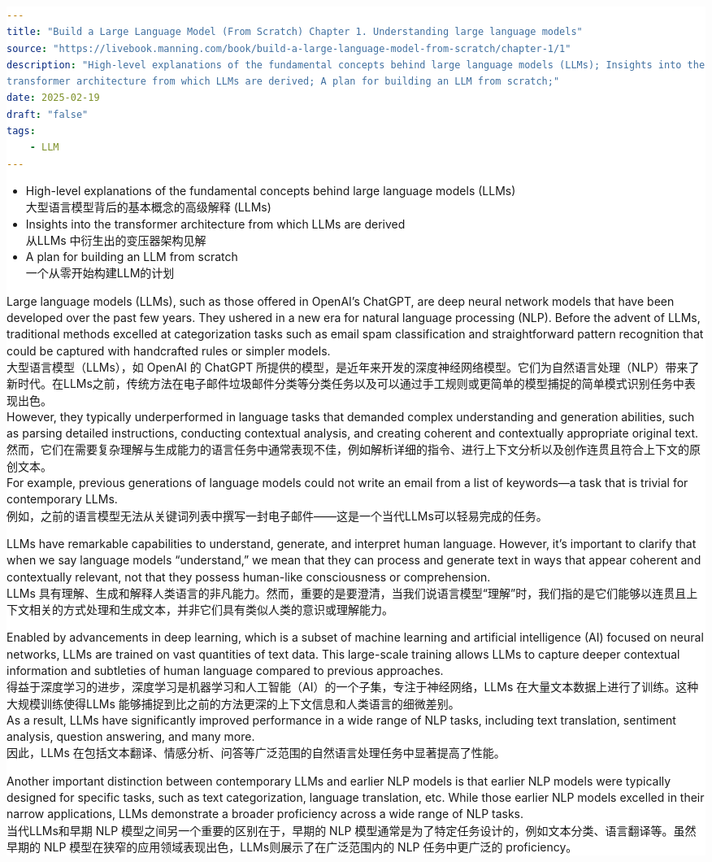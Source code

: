 ```yaml
---
title: "Build a Large Language Model (From Scratch) Chapter 1. Understanding large language models"
source: "https://livebook.manning.com/book/build-a-large-language-model-from-scratch/chapter-1/1"
description: "High-level explanations of the fundamental concepts behind large language models (LLMs); Insights into the transformer architecture from which LLMs are derived; A plan for building an LLM from scratch;"
date: 2025-02-19
draft: "false"
tags:
    - LLM
---
```

- High-level explanations of the fundamental concepts behind large language models (LLMs)  
大型语言模型背后的基本概念的高级解释 (LLMs)
- Insights into the transformer architecture from which LLMs are derived  
从LLMs 中衍生出的变压器架构见解
- A plan for building an LLM from scratch  
一个从零开始构建LLM的计划

Large language models (LLMs), such as those offered in OpenAI’s ChatGPT, are deep neural network models that have been developed over the past few years. They ushered in a new era for natural language processing (NLP). Before the advent of LLMs, traditional methods excelled at categorization tasks such as email spam classification and straightforward pattern recognition that could be captured with handcrafted rules or simpler models.  
大型语言模型（LLMs），如 OpenAI 的 ChatGPT 所提供的模型，是近年来开发的深度神经网络模型。它们为自然语言处理（NLP）带来了新时代。在LLMs之前，传统方法在电子邮件垃圾邮件分类等分类任务以及可以通过手工规则或更简单的模型捕捉的简单模式识别任务中表现出色。  
However, they typically underperformed in language tasks that demanded complex understanding and generation abilities, such as parsing detailed instructions, conducting contextual analysis, and creating coherent and contextually appropriate original text.  
然而，它们在需要复杂理解与生成能力的语言任务中通常表现不佳，例如解析详细的指令、进行上下文分析以及创作连贯且符合上下文的原创文本。  
For example, previous generations of language models could not write an email from a list of keywords—a task that is trivial for contemporary LLMs.  
例如，之前的语言模型无法从关键词列表中撰写一封电子邮件——这是一个当代LLMs可以轻易完成的任务。

LLMs have remarkable capabilities to understand, generate, and interpret human language. However, it’s important to clarify that when we say language models “understand,” we mean that they can process and generate text in ways that appear coherent and contextually relevant, not that they possess human-like consciousness or comprehension.  
LLMs 具有理解、生成和解释人类语言的非凡能力。然而，重要的是要澄清，当我们说语言模型“理解”时，我们指的是它们能够以连贯且上下文相关的方式处理和生成文本，并非它们具有类似人类的意识或理解能力。

Enabled by advancements in deep learning, which is a subset of machine learning and artificial intelligence (AI) focused on neural networks, LLMs are trained on vast quantities of text data. This large-scale training allows LLMs to capture deeper contextual information and subtleties of human language compared to previous approaches.  
得益于深度学习的进步，深度学习是机器学习和人工智能（AI）的一个子集，专注于神经网络，LLMs 在大量文本数据上进行了训练。这种大规模训练使得LLMs 能够捕捉到比之前的方法更深的上下文信息和人类语言的细微差别。  
As a result, LLMs have significantly improved performance in a wide range of NLP tasks, including text translation, sentiment analysis, question answering, and many more.  
因此，LLMs 在包括文本翻译、情感分析、问答等广泛范围的自然语言处理任务中显著提高了性能。

Another important distinction between contemporary LLMs and earlier NLP models is that earlier NLP models were typically designed for specific tasks, such as text categorization, language translation, etc. While those earlier NLP models excelled in their narrow applications, LLMs demonstrate a broader proficiency across a wide range of NLP tasks.  
当代LLMs和早期 NLP 模型之间另一个重要的区别在于，早期的 NLP 模型通常是为了特定任务设计的，例如文本分类、语言翻译等。虽然早期的 NLP 模型在狭窄的应用领域表现出色，LLMs则展示了在广泛范围内的 NLP 任务中更广泛的 proficiency。  
